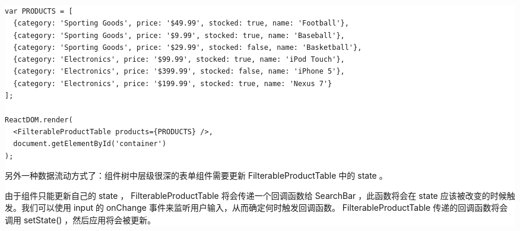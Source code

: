 
    var PRODUCTS = [
      {category: 'Sporting Goods', price: '$49.99', stocked: true, name: 'Football'},
      {category: 'Sporting Goods', price: '$9.99', stocked: true, name: 'Baseball'},
      {category: 'Sporting Goods', price: '$29.99', stocked: false, name: 'Basketball'},
      {category: 'Electronics', price: '$99.99', stocked: true, name: 'iPod Touch'},
      {category: 'Electronics', price: '$399.99', stocked: false, name: 'iPhone 5'},
      {category: 'Electronics', price: '$199.99', stocked: true, name: 'Nexus 7'}
    ];

    ReactDOM.render(
      <FilterableProductTable products={PRODUCTS} />,
      document.getElementById('container')
    );

另外一种数据流动方式了：组件树中层级很深的表单组件需要更新 FilterableProductTable 中的 state 。

由于组件只能更新自己的 state ， FilterableProductTable 将会传递一个回调函数给 SearchBar ，此函数将会在 state 应该被改变的时候触发。我们可以使用 input 的 onChange 事件来监听用户输入，从而确定何时触发回调函数。 FilterableProductTable 传递的回调函数将会调用 setState() ，然后应用将会被更新。























